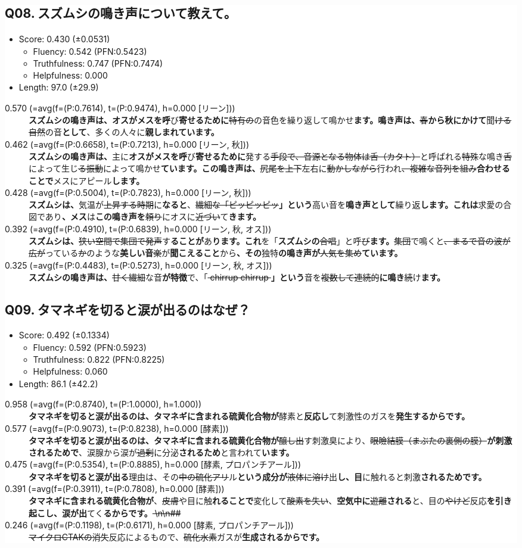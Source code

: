 ## <a name="Q08"></a>Q08. スズムシの鳴き声について教えて。

- Score: 0.430 (±0.0531)
  - Fluency: 0.542 (PFN:0.5423)
  - Truthfulness: 0.747 (PFN:0.7474)
  - Helpfulness: 0.000
- Length: 97.0 (±29.9)

<dl>
<dt>0.570 (=avg(f=(P:0.7614), t=(P:0.9474), h=0.000 [リーン]))</dt>
<dd><b>スズムシの鳴き声は、オスがメスを呼</b>び<b>寄せるために</b><s>特有の</s>の音色を繰り返して鳴かせ<b>ます。鳴き声は、</b><s>春</s><b>から秋にかけて</b>聞<s>ける自然</s>の音<b>として</b>、多くの人々に<b>親しまれています。</b></dd>
<dt>0.462 (=avg(f=(P:0.6658), t=(P:0.7213), h=0.000 [リーン, 秋]))</dt>
<dd><b>スズムシの鳴き声は、</b>主に<b>オスがメスを呼</b>び<b>寄せるために</b>発する<s>手段で、音源となる物体は舌（カタト）</s>と呼ばれる<s>特殊</s>な鳴き<s>舌</s>によって生じ<s>る振動</s>によって鳴かせ<b>ています。この鳴き声は、</b><s>尻尾を上下</s>左右に<s>動かしながら</s>行われ<s>、複雑な音列を組み</s><b>合わせることで</b>メスにアピール<b>します。</b></dd>
<dt>0.428 (=avg(f=(P:0.5004), t=(P:0.7823), h=0.000 [リーン, 秋]))</dt>
<dd><b>スズムシは、</b>気温が<s>上昇する時期</s>に<b>なると</b>、<s>繊細な「ピッピッピッ</s><b>」という</b>高い音を<b>鳴き声として</b>繰り返<b>します。これは</b>求愛の合図であり<b>、メス</b>は<b>この鳴き声を</b><s>頼り</s>にオスに<s>近づい</s>て<b>きます。</b></dd>
<dt>0.392 (=avg(f=(P:0.4910), t=(P:0.6839), h=0.000 [リーン, 秋, オス]))</dt>
<dd><b>スズムシは、</b><s>狭い空間で集団で発声</s>す<b>ることが</b>あ<b>ります。これ</b>を「<b>スズムシの</b><s>合唱</s>」と呼<s>び</s><b>ます。</b><s>集団</s>で鳴くと<s>、まるで音の波が広が</s>っている<s>か</s>のような<b>美しい音</b><s>楽</s>が<b>聞こえること</b>から<b>、その</b>独特<b>の鳴き声が</b><s>人気を集め</s><b>ています。</b></dd>
<dt>0.325 (=avg(f=(P:0.4483), t=(P:0.5273), h=0.000 [リーン, 秋, オス]))</dt>
<dd><b>スズムシの鳴き声は、</b><s>甘く繊細</s>な音<b>が特徴</b>で、「<s> chirrup chirrup </s><b>」という</b>音を<s>複数して連続的</s><b>に鳴き</b><s>続</s>け<b>ます。</b></dd>
</dl>

## <a name="Q09"></a>Q09. タマネギを切ると涙が出るのはなぜ？

- Score: 0.492 (±0.1334)
  - Fluency: 0.592 (PFN:0.5923)
  - Truthfulness: 0.822 (PFN:0.8225)
  - Helpfulness: 0.060
- Length: 86.1 (±42.2)

<dl>
<dt>0.958 (=avg(f=(P:0.8740), t=(P:1.0000), h=1.000))</dt>
<dd><b>タマネギを切ると涙が出るのは、タマネギに含まれる硫黄化合物が</b>酵素と<b>反応し</b>て刺激性のガスを<b>発生するからです。</b></dd>
<dt>0.577 (=avg(f=(P:0.9073), t=(P:0.8238), h=0.000 [酵素]))</dt>
<dd><b>タマネギを切ると涙が出るのは、タマネギに含まれる硫黄化合物が</b><s>醸し出</s>す刺激臭により、<s>眼瞼結膜（まぶたの裏側の膜）</s><b>が刺激されるためで</b>、涙腺から涙が<s>過剰</s>に分泌<b>されるため</b>と言われて<b>います。</b></dd>
<dt>0.475 (=avg(f=(P:0.5354), t=(P:0.8885), h=0.000 [酵素, プロパンチアール]))</dt>
<dd><b>タマネギを切ると涙が出る</b>理由は、その<s>中の硫化アリ</s>ル<b>という成分が</b><s>液体に溶け</s>出<b>し、目</b>に触れると刺激<b>されるためです。</b></dd>
<dt>0.391 (=avg(f=(P:0.3911), t=(P:0.7808), h=0.000 [酵素]))</dt>
<dd><b>タマネギに含まれる硫黄化合物が</b>、<s>皮膚</s>や目に触<b>れることで</b>変化して<s>酸素を失い</s>、<b>空気中に</b><s>遊離</s><b>される</b>と、目の<s>やけど</s>反応<b>を引き起こし、涙が出</b>てく<b>るからです。</b><s> &#92;n&#92;n&#35;&#35;</s></dd>
<dt>0.246 (=avg(f=(P:0.1198), t=(P:0.6171), h=0.000 [酵素, プロパンチアール]))</dt>
<dd><s>マイクロCTAKの消失</s>反応によるもので、<s>硫化水素</s>ガスが<b>生成されるからです。</b></dd>
</dl>
